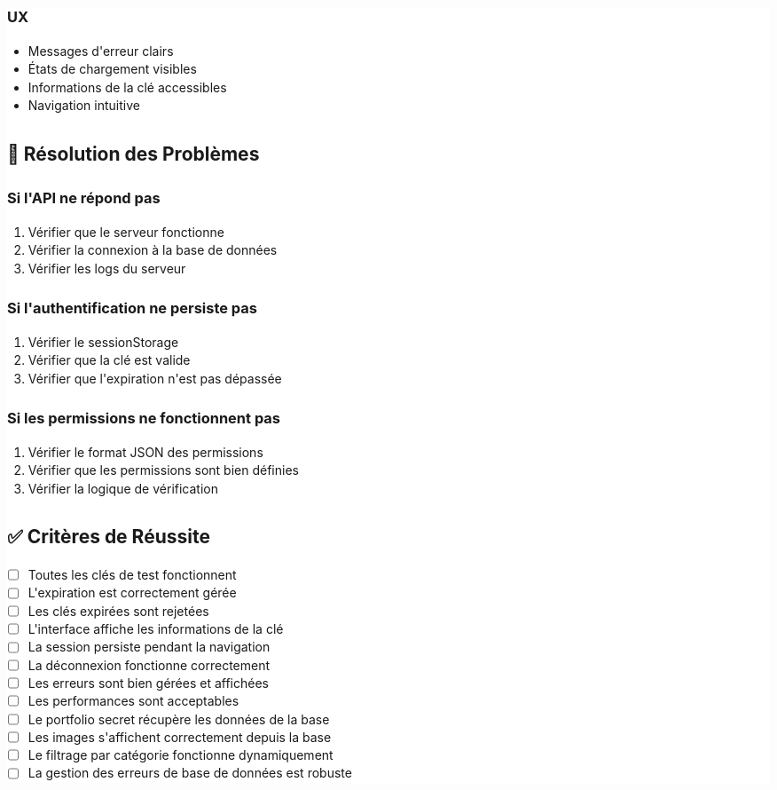 ### UX
- Messages d'erreur clairs
- États de chargement visibles
- Informations de la clé accessibles
- Navigation intuitive

## 🔧 Résolution des Problèmes

### Si l'API ne répond pas
1. Vérifier que le serveur fonctionne
2. Vérifier la connexion à la base de données
3. Vérifier les logs du serveur

### Si l'authentification ne persiste pas
1. Vérifier le sessionStorage
2. Vérifier que la clé est valide
3. Vérifier que l'expiration n'est pas dépassée

### Si les permissions ne fonctionnent pas
1. Vérifier le format JSON des permissions
2. Vérifier que les permissions sont bien définies
3. Vérifier la logique de vérification

## ✅ Critères de Réussite

- [ ] Toutes les clés de test fonctionnent
- [ ] L'expiration est correctement gérée
- [ ] Les clés expirées sont rejetées
- [ ] L'interface affiche les informations de la clé
- [ ] La session persiste pendant la navigation
- [ ] La déconnexion fonctionne correctement
- [ ] Les erreurs sont bien gérées et affichées
- [ ] Les performances sont acceptables
- [ ] Le portfolio secret récupère les données de la base
- [ ] Les images s'affichent correctement depuis la base
- [ ] Le filtrage par catégorie fonctionne dynamiquement
- [ ] La gestion des erreurs de base de données est robuste
